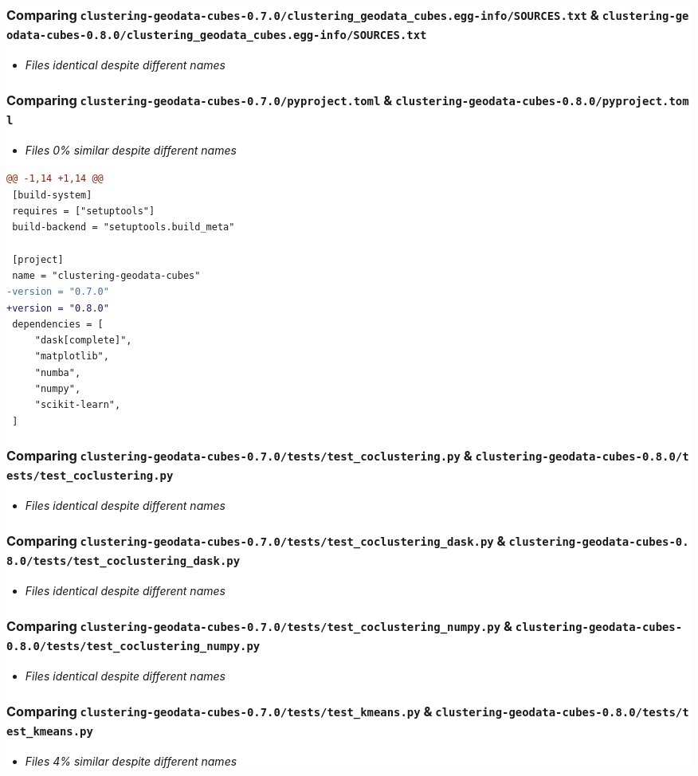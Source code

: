 ### Comparing `clustering-geodata-cubes-0.7.0/clustering_geodata_cubes.egg-info/SOURCES.txt` & `clustering-geodata-cubes-0.8.0/clustering_geodata_cubes.egg-info/SOURCES.txt`

 * *Files identical despite different names*

### Comparing `clustering-geodata-cubes-0.7.0/pyproject.toml` & `clustering-geodata-cubes-0.8.0/pyproject.toml`

 * *Files 0% similar despite different names*

```diff
@@ -1,14 +1,14 @@
 [build-system]
 requires = ["setuptools"]
 build-backend = "setuptools.build_meta"
 
 [project]
 name = "clustering-geodata-cubes"
-version = "0.7.0"
+version = "0.8.0"
 dependencies = [
     "dask[complete]",
     "matplotlib",
     "numba",
     "numpy",
     "scikit-learn",
 ]
```

### Comparing `clustering-geodata-cubes-0.7.0/tests/test_coclustering.py` & `clustering-geodata-cubes-0.8.0/tests/test_coclustering.py`

 * *Files identical despite different names*

### Comparing `clustering-geodata-cubes-0.7.0/tests/test_coclustering_dask.py` & `clustering-geodata-cubes-0.8.0/tests/test_coclustering_dask.py`

 * *Files identical despite different names*

### Comparing `clustering-geodata-cubes-0.7.0/tests/test_coclustering_numpy.py` & `clustering-geodata-cubes-0.8.0/tests/test_coclustering_numpy.py`

 * *Files identical despite different names*

### Comparing `clustering-geodata-cubes-0.7.0/tests/test_kmeans.py` & `clustering-geodata-cubes-0.8.0/tests/test_kmeans.py`

 * *Files 4% similar despite different names*
